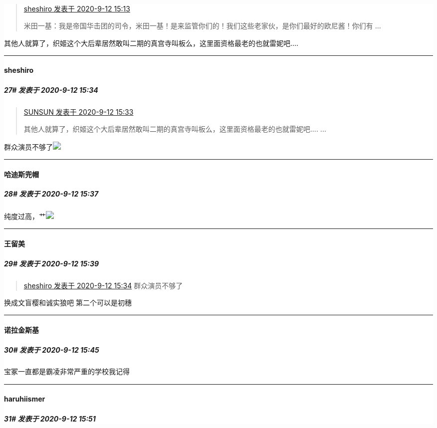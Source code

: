 
<blockquote><a href="httphttps://bbs.saraba1st.com/2b/forum.php?mod=redirect&amp;goto=findpost&amp;pid=48714287&amp;ptid=1959511" target="_blank">sheshiro 发表于 2020-9-12 15:13</a>

米田一基：我是帝国华击团的司令，米田一基！是来监管你们的！我们这些老家伙，是你们最好的欧尼酱！你们有 ...</blockquote>
其他人就算了，织姬这个大后辈居然敢叫二期的真宫寺叫板么，这里面资格最老的也就雷妮吧....


-----

####  sheshiro  
##### 27#       发表于 2020-9-12 15:34


<blockquote><a href="httphttps://bbs.saraba1st.com/2b/forum.php?mod=redirect&amp;goto=findpost&amp;pid=48714438&amp;ptid=1959511" target="_blank">SUNSUN 发表于 2020-9-12 15:33</a>

其他人就算了，织姬这个大后辈居然敢叫二期的真宫寺叫板么，这里面资格最老的也就雷妮吧.... ...</blockquote>
群众演员不够了<img src="https://static.saraba1st.com/image/smiley/face2017/037.png" referrerpolicy="no-referrer">


-----

####  哈迪斯兜帽  
##### 28#       发表于 2020-9-12 15:37


纯度过高，艹<img src="https://static.saraba1st.com/image/smiley/face2017/068.png" referrerpolicy="no-referrer">


-----

####  王留美  
##### 29#       发表于 2020-9-12 15:39


<blockquote><a href="httphttps://bbs.saraba1st.com/2b/forum.php?mod=redirect&amp;goto=findpost&amp;pid=48714448&amp;ptid=1959511" target="_blank">sheshiro 发表于 2020-9-12 15:34</a>
群众演员不够了</blockquote>
换成文盲樱和诚实狼吧
第二个可以是初穗


-----

####  诺拉金斯基  
##### 30#       发表于 2020-9-12 15:45


宝冢一直都是霸凌非常严重的学校我记得


-----

####  haruhiismer  
##### 31#       发表于 2020-9-12 15:51


